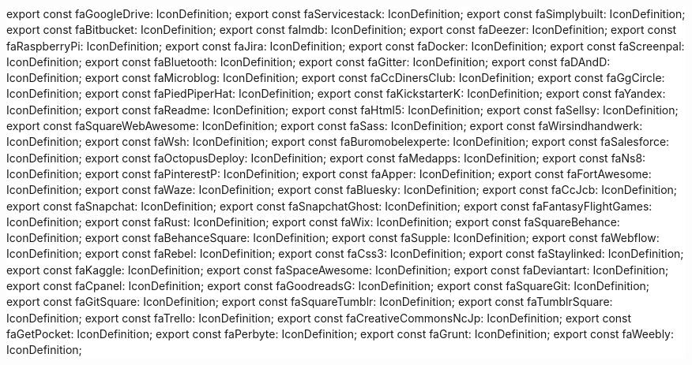 export const faGoogleDrive: IconDefinition;
export const faServicestack: IconDefinition;
export const faSimplybuilt: IconDefinition;
export const faBitbucket: IconDefinition;
export const faImdb: IconDefinition;
export const faDeezer: IconDefinition;
export const faRaspberryPi: IconDefinition;
export const faJira: IconDefinition;
export const faDocker: IconDefinition;
export const faScreenpal: IconDefinition;
export const faBluetooth: IconDefinition;
export const faGitter: IconDefinition;
export const faDAndD: IconDefinition;
export const faMicroblog: IconDefinition;
export const faCcDinersClub: IconDefinition;
export const faGgCircle: IconDefinition;
export const faPiedPiperHat: IconDefinition;
export const faKickstarterK: IconDefinition;
export const faYandex: IconDefinition;
export const faReadme: IconDefinition;
export const faHtml5: IconDefinition;
export const faSellsy: IconDefinition;
export const faSquareWebAwesome: IconDefinition;
export const faSass: IconDefinition;
export const faWirsindhandwerk: IconDefinition;
export const faWsh: IconDefinition;
export const faBuromobelexperte: IconDefinition;
export const faSalesforce: IconDefinition;
export const faOctopusDeploy: IconDefinition;
export const faMedapps: IconDefinition;
export const faNs8: IconDefinition;
export const faPinterestP: IconDefinition;
export const faApper: IconDefinition;
export const faFortAwesome: IconDefinition;
export const faWaze: IconDefinition;
export const faBluesky: IconDefinition;
export const faCcJcb: IconDefinition;
export const faSnapchat: IconDefinition;
export const faSnapchatGhost: IconDefinition;
export const faFantasyFlightGames: IconDefinition;
export const faRust: IconDefinition;
export const faWix: IconDefinition;
export const faSquareBehance: IconDefinition;
export const faBehanceSquare: IconDefinition;
export const faSupple: IconDefinition;
export const faWebflow: IconDefinition;
export const faRebel: IconDefinition;
export const faCss3: IconDefinition;
export const faStaylinked: IconDefinition;
export const faKaggle: IconDefinition;
export const faSpaceAwesome: IconDefinition;
export const faDeviantart: IconDefinition;
export const faCpanel: IconDefinition;
export const faGoodreadsG: IconDefinition;
export const faSquareGit: IconDefinition;
export const faGitSquare: IconDefinition;
export const faSquareTumblr: IconDefinition;
export const faTumblrSquare: IconDefinition;
export const faTrello: IconDefinition;
export const faCreativeCommonsNcJp: IconDefinition;
export const faGetPocket: IconDefinition;
export const faPerbyte: IconDefinition;
export const faGrunt: IconDefinition;
export const faWeebly: IconDefinition;